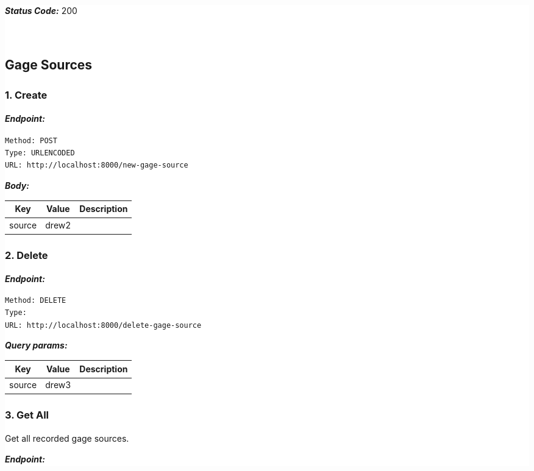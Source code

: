 
***Status Code:*** 200

<br>



## Gage Sources



### 1. Create



***Endpoint:***

```bash
Method: POST
Type: URLENCODED
URL: http://localhost:8000/new-gage-source
```



***Body:***


| Key | Value | Description |
| --- | ------|-------------|
| source | drew2 |  |



### 2. Delete



***Endpoint:***

```bash
Method: DELETE
Type: 
URL: http://localhost:8000/delete-gage-source
```



***Query params:***

| Key | Value | Description |
| --- | ------|-------------|
| source | drew3 |  |



### 3. Get All


Get all recorded gage sources.


***Endpoint:***

